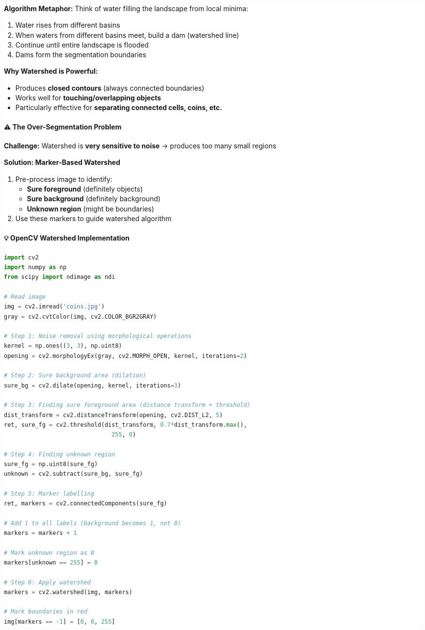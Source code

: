 **Algorithm Metaphor:**
Think of water filling the landscape from local minima:
1. Water rises from different basins
2. When waters from different basins meet, build a dam (watershed line)
3. Continue until entire landscape is flooded
4. Dams form the segmentation boundaries

**Why Watershed is Powerful:**
- Produces **closed contours** (always connected boundaries)
- Works well for **touching/overlapping objects**
- Particularly effective for **separating connected cells, coins, etc.**

#### ⚠️ The Over-Segmentation Problem

**Challenge:**
Watershed is **very sensitive to noise** → produces too many small regions

**Solution: Marker-Based Watershed**
1. Pre-process image to identify:
   - **Sure foreground** (definitely objects)
   - **Sure background** (definitely background)
   - **Unknown region** (might be boundaries)
2. Use these markers to guide watershed algorithm

#### 💡 OpenCV Watershed Implementation

```python
import cv2
import numpy as np
from scipy import ndimage as ndi

# Read image
img = cv2.imread('coins.jpg')
gray = cv2.cvtColor(img, cv2.COLOR_BGR2GRAY)

# Step 1: Noise removal using morphological operations
kernel = np.ones((3, 3), np.uint8)
opening = cv2.morphologyEx(gray, cv2.MORPH_OPEN, kernel, iterations=2)

# Step 2: Sure background area (dilation)
sure_bg = cv2.dilate(opening, kernel, iterations=3)

# Step 3: Finding sure foreground area (distance transform + threshold)
dist_transform = cv2.distanceTransform(opening, cv2.DIST_L2, 5)
ret, sure_fg = cv2.threshold(dist_transform, 0.7*dist_transform.max(),
                               255, 0)

# Step 4: Finding unknown region
sure_fg = np.uint8(sure_fg)
unknown = cv2.subtract(sure_bg, sure_fg)

# Step 5: Marker labelling
ret, markers = cv2.connectedComponents(sure_fg)

# Add 1 to all labels (background becomes 1, not 0)
markers = markers + 1

# Mark unknown region as 0
markers[unknown == 255] = 0

# Step 6: Apply watershed
markers = cv2.watershed(img, markers)

# Mark boundaries in red
img[markers == -1] = [0, 0, 255]

```